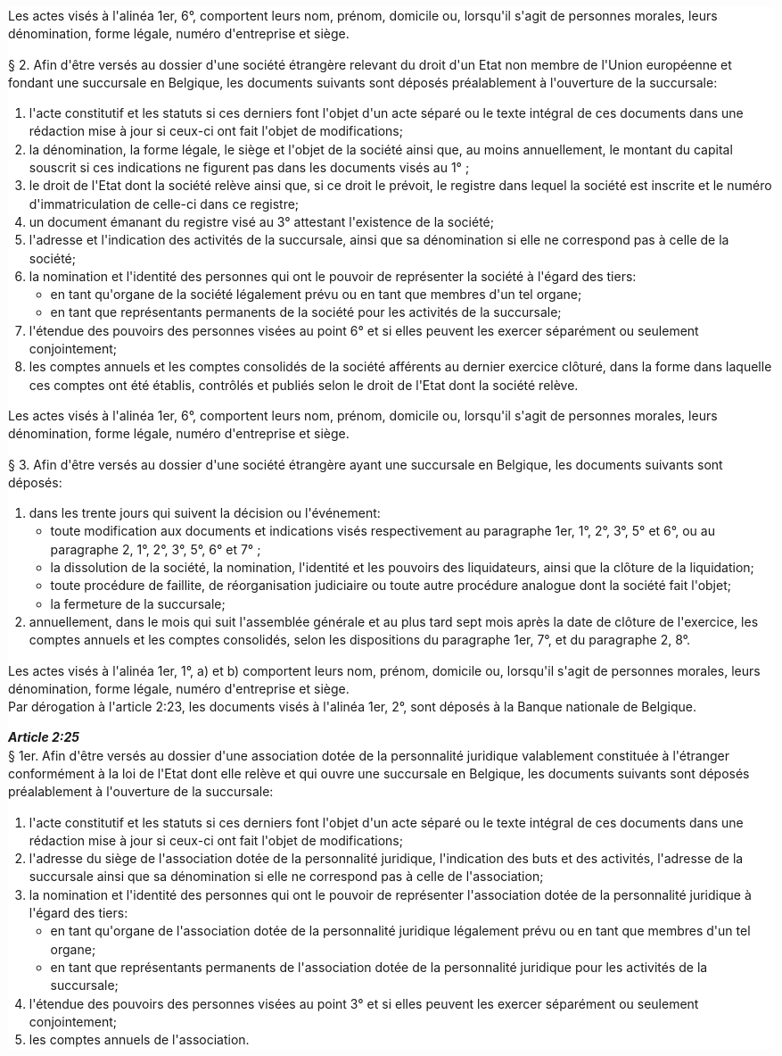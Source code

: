 Les actes visés à l'alinéa 1er, 6°, comportent leurs nom, prénom, domicile ou, lorsqu'il s'agit de personnes morales, leurs dénomination, forme légale, numéro d'entreprise et siège.  

§ 2. Afin d'être versés au dossier d'une société étrangère relevant du droit d'un Etat non membre de l'Union européenne et fondant une succursale en Belgique, les documents suivants sont déposés préalablement à l'ouverture de la succursale:  
1. l'acte constitutif et les statuts si ces derniers font l'objet d'un acte séparé ou le texte intégral de ces documents dans une rédaction mise à jour si ceux-ci ont fait l'objet de modifications;  
2. la dénomination, la forme légale, le siège et l'objet de la société ainsi que, au moins annuellement, le montant du capital souscrit si ces indications ne figurent pas dans les documents visés au 1° ;  
3. le droit de l'Etat dont la société relève ainsi que, si ce droit le prévoit, le registre dans lequel la société est inscrite et le numéro d'immatriculation de celle-ci dans ce registre;  
4. un document émanant du registre visé au 3° attestant l'existence de la société;  
5. l'adresse et l'indication des activités de la succursale, ainsi que sa dénomination si elle ne correspond pas à celle de la société;  
6. la nomination et l'identité des personnes qui ont le pouvoir de représenter la société à l'égard des tiers:  
   +  en tant qu'organe de la société légalement prévu ou en tant que membres d'un tel organe;  
   +  en tant que représentants permanents de la société pour les activités de la succursale;  
7. l'étendue des pouvoirs des personnes visées au point 6° et si elles peuvent les exercer séparément ou seulement conjointement;  
8. les comptes annuels et les comptes consolidés de la société afférents au dernier exercice clôturé, dans la forme dans laquelle ces comptes ont été établis, contrôlés et publiés selon le droit de l'Etat dont la société relève.  

Les actes visés à l'alinéa 1er, 6°, comportent leurs nom, prénom, domicile ou, lorsqu'il s'agit de personnes morales, leurs dénomination, forme légale, numéro d'entreprise et siège.  

§ 3. Afin d'être versés au dossier d'une société étrangère ayant une succursale en Belgique, les documents suivants sont déposés:  
1. dans les trente jours qui suivent la décision ou l'événement:  
   +  toute modification aux documents et indications visés respectivement au paragraphe 1er, 1°, 2°, 3°, 5° et 6°, ou au paragraphe 2, 1°, 2°, 3°, 5°, 6° et 7° ;  
   +  la dissolution de la société, la nomination, l'identité et les pouvoirs des liquidateurs, ainsi que la clôture de la liquidation;  
   +  toute procédure de faillite, de réorganisation judiciaire ou toute autre procédure analogue dont la société fait l'objet;  
   +  la fermeture de la succursale;  
2. annuellement, dans le mois qui suit l'assemblée générale et au plus tard sept mois après la date de clôture de l'exercice, les comptes annuels et les comptes consolidés, selon les dispositions du paragraphe 1er, 7°, et du paragraphe 2, 8°.  

Les actes visés à l'alinéa 1er, 1°, a) et b) comportent leurs nom, prénom, domicile ou, lorsqu'il s'agit de personnes morales, leurs dénomination, forme légale, numéro d'entreprise et siège.  
Par dérogation à l'article 2:23, les documents visés à l'alinéa 1er, 2°, sont déposés à la Banque nationale de Belgique.

***Article 2:25***  
§ 1er. Afin d'être versés au dossier d'une association dotée de la personnalité juridique valablement constituée à l'étranger conformément à la loi de l'Etat dont elle relève et qui ouvre une succursale en Belgique, les documents suivants sont déposés préalablement à l'ouverture de la succursale:  
1. l'acte constitutif et les statuts si ces derniers font l'objet d'un acte séparé ou le texte intégral de ces documents dans une rédaction mise à jour si ceux-ci ont fait l'objet de modifications;  
2. l'adresse du siège de l'association dotée de la personnalité juridique, l'indication des buts et des activités, l'adresse de la succursale ainsi que sa dénomination si elle ne correspond pas à celle de l'association;  
3. la nomination et l'identité des personnes qui ont le pouvoir de représenter l'association dotée de la personnalité juridique à l'égard des tiers:  
   +  en tant qu'organe de l'association dotée de la personnalité juridique légalement prévu ou en tant que membres d'un tel organe;  
   +  en tant que représentants permanents de l'association dotée de la personnalité juridique pour les activités de la succursale;  
4. l'étendue des pouvoirs des personnes visées au point 3° et si elles peuvent les exercer séparément ou seulement conjointement;  
5. les comptes annuels de l'association.  